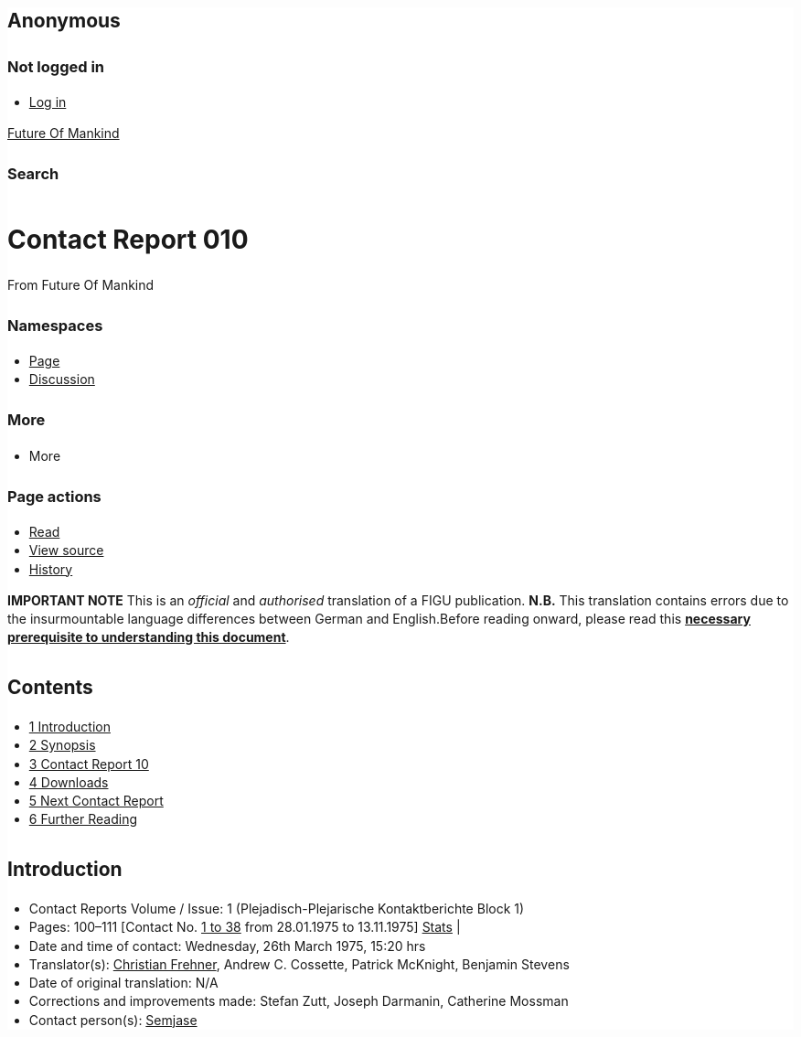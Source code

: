 ## Anonymous
### Not logged in
  * [Log in](https://www.futureofmankind.co.uk/Billy_Meier/</w/index.php?title=Special:UserLogin&returnto=Contact+Report+010> "You are encouraged to log in; however, it is not mandatory \[o\]")


[Future Of Mankind](https://www.futureofmankind.co.uk/Billy_Meier/</Billy_Meier/Main_Page>)
### Search
# Contact Report 010
From Future Of Mankind
### Namespaces
  * [Page](https://www.futureofmankind.co.uk/Billy_Meier/</Billy_Meier/Contact_Report_010> "View the content page \[c\]")
  * [Discussion](https://www.futureofmankind.co.uk/Billy_Meier/</Billy_Meier/Talk:Contact_Report_010> "Discussion about the content page \[t\]")


### More
  * More


### Page actions
  * [Read](https://www.futureofmankind.co.uk/Billy_Meier/</Billy_Meier/Contact_Report_010>)
  * [View source](https://www.futureofmankind.co.uk/Billy_Meier/</w/index.php?title=Contact_Report_010&action=edit> "This page is protected.
You can view its source \[e\]")
  * [History](https://www.futureofmankind.co.uk/Billy_Meier/</w/index.php?title=Contact_Report_010&action=history> "Past revisions of this page \[h\]")


**IMPORTANT NOTE** This is an _official_ and _authorised_ translation of a FIGU publication. 
**N.B.** This translation contains errors due to the insurmountable language differences between German and English.Before reading onward, please read this [**necessary prerequisite to understanding this document**](https://www.futureofmankind.co.uk/Billy_Meier/</Billy_Meier/Important_Information_Regarding_Translations> "Important Information Regarding Translations").
## Contents
  * [1 Introduction](https://www.futureofmankind.co.uk/Billy_Meier/<#Introduction>)
  * [2 Synopsis](https://www.futureofmankind.co.uk/Billy_Meier/<#Synopsis>)
  * [3 Contact Report 10](https://www.futureofmankind.co.uk/Billy_Meier/<#Contact_Report_10>)
  * [4 Downloads](https://www.futureofmankind.co.uk/Billy_Meier/<#Downloads>)
  * [5 Next Contact Report](https://www.futureofmankind.co.uk/Billy_Meier/<#Next_Contact_Report>)
  * [6 Further Reading](https://www.futureofmankind.co.uk/Billy_Meier/<#Further_Reading>)


## Introduction
  * Contact Reports Volume / Issue: 1 (Plejadisch-Plejarische Kontaktberichte Block 1)
  * Pages: 100–111 [Contact No. [1 to 38](https://www.futureofmankind.co.uk/Billy_Meier/</Billy_Meier/The_Pleiadian/Plejaren_Contact_Reports#Contact_Reports_1_to_500> "The Pleiadian/Plejaren Contact Reports") from 28.01.1975 to 13.11.1975] [Stats](https://www.futureofmankind.co.uk/Billy_Meier/</Billy_Meier/Contact_Statistics#Book_Statistics> "Contact Statistics") | 
  * Date and time of contact: Wednesday, 26th March 1975, 15:20 hrs
  * Translator(s): [Christian Frehner](https://www.futureofmankind.co.uk/Billy_Meier/</Billy_Meier/Christian_Frehner> "Christian Frehner"), Andrew C. Cossette, Patrick McKnight, Benjamin Stevens
  * Date of original translation: N/A
  * Corrections and improvements made: Stefan Zutt, Joseph Darmanin, Catherine Mossman
  * Contact person(s): [Semjase](https://www.futureofmankind.co.uk/Billy_Meier/</Billy_Meier/Semjase> "Semjase")
